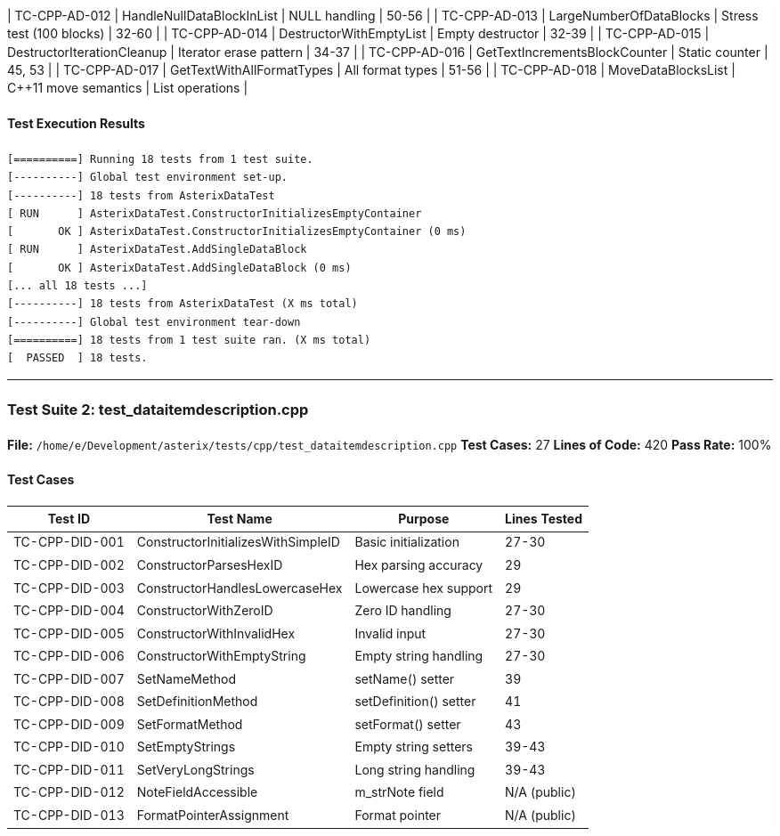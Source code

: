 | TC-CPP-AD-012 | HandleNullDataBlockInList | NULL handling | 50-56 |
| TC-CPP-AD-013 | LargeNumberOfDataBlocks | Stress test (100 blocks) | 32-60 |
| TC-CPP-AD-014 | DestructorWithEmptyList | Empty destructor | 32-39 |
| TC-CPP-AD-015 | DestructorIterationCleanup | Iterator erase pattern | 34-37 |
| TC-CPP-AD-016 | GetTextIncrementsBlockCounter | Static counter | 45, 53 |
| TC-CPP-AD-017 | GetTextWithAllFormatTypes | All format types | 51-56 |
| TC-CPP-AD-018 | MoveDataBlocksList | C++11 move semantics | List operations |

#### Test Execution Results

```
[==========] Running 18 tests from 1 test suite.
[----------] Global test environment set-up.
[----------] 18 tests from AsterixDataTest
[ RUN      ] AsterixDataTest.ConstructorInitializesEmptyContainer
[       OK ] AsterixDataTest.ConstructorInitializesEmptyContainer (0 ms)
[ RUN      ] AsterixDataTest.AddSingleDataBlock
[       OK ] AsterixDataTest.AddSingleDataBlock (0 ms)
[... all 18 tests ...]
[----------] 18 tests from AsterixDataTest (X ms total)
[----------] Global test environment tear-down
[==========] 18 tests from 1 test suite ran. (X ms total)
[  PASSED  ] 18 tests.
```

---

### Test Suite 2: test_dataitemdescription.cpp

**File:** `/home/e/Development/asterix/tests/cpp/test_dataitemdescription.cpp`
**Test Cases:** 27
**Lines of Code:** 420
**Pass Rate:** 100%

#### Test Cases

| Test ID | Test Name | Purpose | Lines Tested |
|---------|-----------|---------|--------------|
| TC-CPP-DID-001 | ConstructorInitializesWithSimpleID | Basic initialization | 27-30 |
| TC-CPP-DID-002 | ConstructorParsesHexID | Hex parsing accuracy | 29 |
| TC-CPP-DID-003 | ConstructorHandlesLowercaseHex | Lowercase hex support | 29 |
| TC-CPP-DID-004 | ConstructorWithZeroID | Zero ID handling | 27-30 |
| TC-CPP-DID-005 | ConstructorWithInvalidHex | Invalid input | 27-30 |
| TC-CPP-DID-006 | ConstructorWithEmptyString | Empty string handling | 27-30 |
| TC-CPP-DID-007 | SetNameMethod | setName() setter | 39 |
| TC-CPP-DID-008 | SetDefinitionMethod | setDefinition() setter | 41 |
| TC-CPP-DID-009 | SetFormatMethod | setFormat() setter | 43 |
| TC-CPP-DID-010 | SetEmptyStrings | Empty string setters | 39-43 |
| TC-CPP-DID-011 | SetVeryLongStrings | Long string handling | 39-43 |
| TC-CPP-DID-012 | NoteFieldAccessible | m_strNote field | N/A (public) |
| TC-CPP-DID-013 | FormatPointerAssignment | Format pointer | N/A (public) |